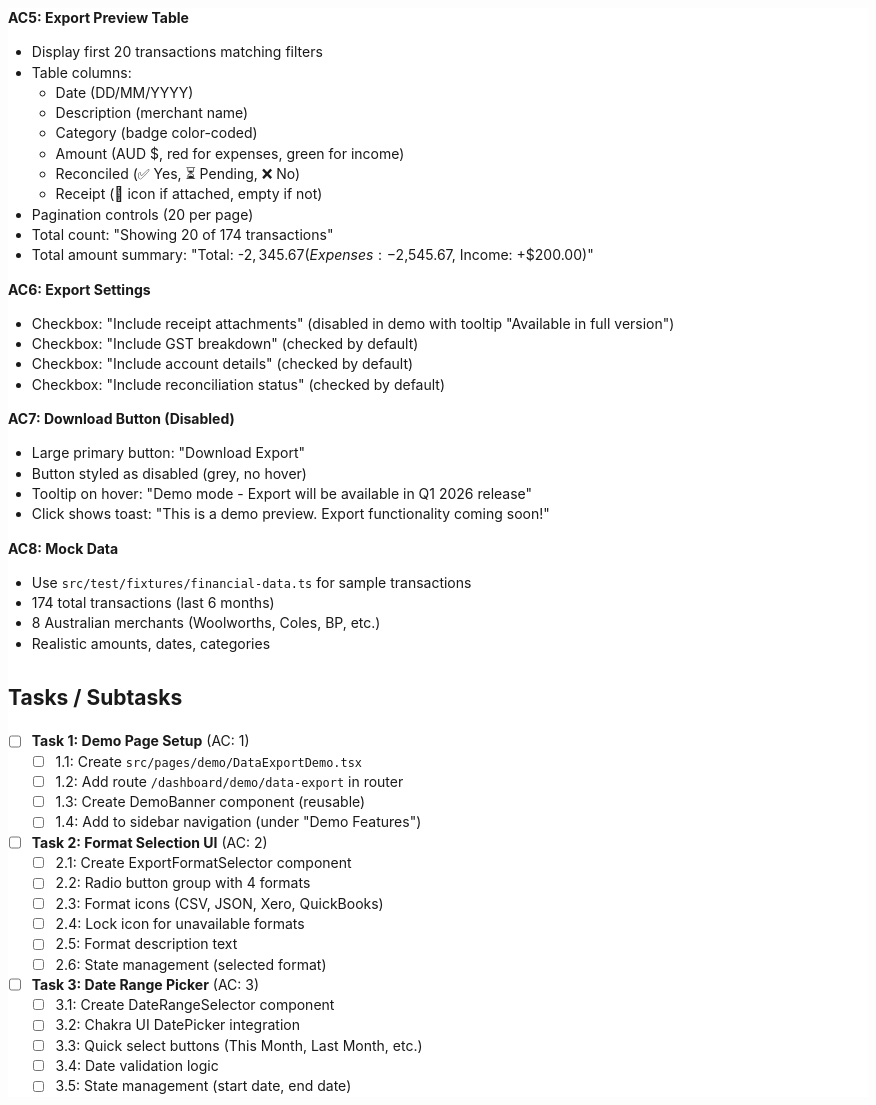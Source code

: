 **AC5: Export Preview Table**
- Display first 20 transactions matching filters
- Table columns:
  - Date (DD/MM/YYYY)
  - Description (merchant name)
  - Category (badge color-coded)
  - Amount (AUD $, red for expenses, green for income)
  - Reconciled (✅ Yes, ⏳ Pending, ❌ No)
  - Receipt (🧾 icon if attached, empty if not)
- Pagination controls (20 per page)
- Total count: "Showing 20 of 174 transactions"
- Total amount summary: "Total: -$2,345.67 (Expenses: -$2,545.67, Income: +$200.00)"

**AC6: Export Settings**
- Checkbox: "Include receipt attachments" (disabled in demo with tooltip "Available in full version")
- Checkbox: "Include GST breakdown" (checked by default)
- Checkbox: "Include account details" (checked by default)
- Checkbox: "Include reconciliation status" (checked by default)

**AC7: Download Button (Disabled)**
- Large primary button: "Download Export"
- Button styled as disabled (grey, no hover)
- Tooltip on hover: "Demo mode - Export will be available in Q1 2026 release"
- Click shows toast: "This is a demo preview. Export functionality coming soon!"

**AC8: Mock Data**
- Use `src/test/fixtures/financial-data.ts` for sample transactions
- 174 total transactions (last 6 months)
- 8 Australian merchants (Woolworths, Coles, BP, etc.)
- Realistic amounts, dates, categories

## Tasks / Subtasks

- [ ] **Task 1: Demo Page Setup** (AC: 1)
  - [ ] 1.1: Create `src/pages/demo/DataExportDemo.tsx`
  - [ ] 1.2: Add route `/dashboard/demo/data-export` in router
  - [ ] 1.3: Create DemoBanner component (reusable)
  - [ ] 1.4: Add to sidebar navigation (under "Demo Features")

- [ ] **Task 2: Format Selection UI** (AC: 2)
  - [ ] 2.1: Create ExportFormatSelector component
  - [ ] 2.2: Radio button group with 4 formats
  - [ ] 2.3: Format icons (CSV, JSON, Xero, QuickBooks)
  - [ ] 2.4: Lock icon for unavailable formats
  - [ ] 2.5: Format description text
  - [ ] 2.6: State management (selected format)

- [ ] **Task 3: Date Range Picker** (AC: 3)
  - [ ] 3.1: Create DateRangeSelector component
  - [ ] 3.2: Chakra UI DatePicker integration
  - [ ] 3.3: Quick select buttons (This Month, Last Month, etc.)
  - [ ] 3.4: Date validation logic
  - [ ] 3.5: State management (start date, end date)
